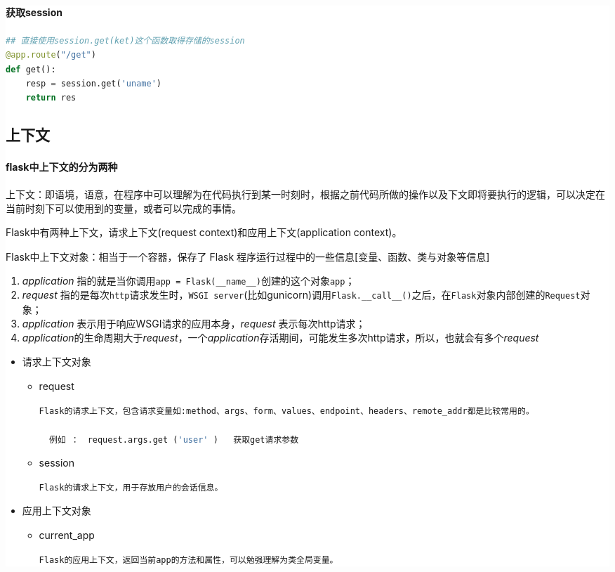 

#### 获取session

~~~python
## 直接使用session.get(ket)这个函数取得存储的session
@app.route("/get")
def get():
    resp = session.get('uname')
    return res
~~~





## 上下文



#### flask中上下文的分为两种

上下文：即语境，语意，在程序中可以理解为在代码执行到某一时刻时，根据之前代码所做的操作以及下文即将要执行的逻辑，可以决定在当前时刻下可以使用到的变量，或者可以完成的事情。

Flask中有两种上下文，请求上下文(request context)和应用上下文(application context)。

Flask中上下文对象：相当于一个容器，保存了 Flask 程序运行过程中的一些信息[变量、函数、类与对象等信息]



1. *application* 指的就是当你调用`app = Flask(__name__)`创建的这个对象`app`；
2. *request* 指的是每次`http`请求发生时，`WSGI server`(比如gunicorn)调用`Flask.__call__()`之后，在`Flask`对象内部创建的`Request`对象；
3. *application* 表示用于响应WSGI请求的应用本身，*request* 表示每次http请求；
4. *application*的生命周期大于*request*，一个*application*存活期间，可能发生多次http请求，所以，也就会有多个*request*



- 请求上下文对象

  - request

    ~~~python
    Flask的请求上下文，包含请求变量如:method、args、form、values、endpoint、headers、remote_addr都是比较常用的。
        
      例如 ：　request.args.get ('user' )   获取get请求参数
    ~~~

  - session

    ~~~
    Flask的请求上下文，用于存放用户的会话信息。
    ~~~

    

- 应用上下文对象

  - current_app

    ~~~python
    Flask的应用上下文，返回当前app的方法和属性，可以勉强理解为类全局变量。
    ~~~
